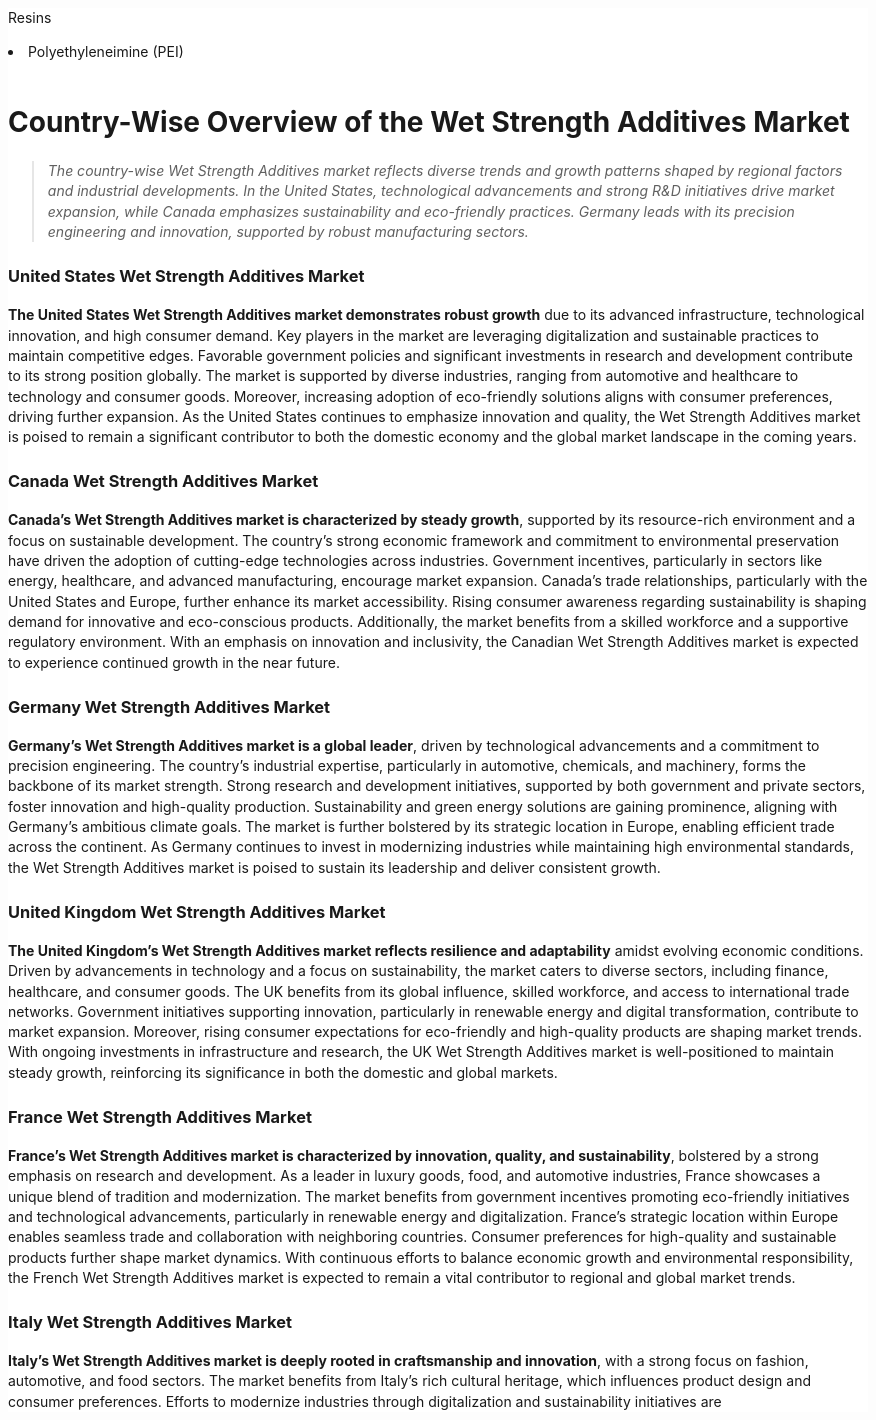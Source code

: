 Resins</li><li> Polyethyleneimine (PEI)</li></ul><h1><span class="">Country-Wise Overview of the Wet Strength Additives Market<br /></span></h1><blockquote><p><em><span class="">The country-wise Wet Strength Additives market reflects diverse trends and growth patterns shaped by regional factors and industrial developments. In the United States, technological advancements and strong R&amp;D initiatives drive market expansion, while Canada emphasizes sustainability and eco-friendly practices. Germany leads with its precision engineering and innovation, supported by robust manufacturing sectors.</span></em></p></blockquote><h3><strong>United States Wet Strength Additives Market</strong></h3><p><strong>The United States Wet Strength Additives market demonstrates robust growth</strong> due to its advanced infrastructure, technological innovation, and high consumer demand. Key players in the market are leveraging digitalization and sustainable practices to maintain competitive edges. Favorable government policies and significant investments in research and development contribute to its strong position globally. The market is supported by diverse industries, ranging from automotive and healthcare to technology and consumer goods. Moreover, increasing adoption of eco-friendly solutions aligns with consumer preferences, driving further expansion. As the United States continues to emphasize innovation and quality, the Wet Strength Additives market is poised to remain a significant contributor to both the domestic economy and the global market landscape in the coming years.</p><h3><strong>Canada Wet Strength Additives Market</strong></h3><p><strong>Canada&rsquo;s Wet Strength Additives market is characterized by steady growth</strong>, supported by its resource-rich environment and a focus on sustainable development. The country&rsquo;s strong economic framework and commitment to environmental preservation have driven the adoption of cutting-edge technologies across industries. Government incentives, particularly in sectors like energy, healthcare, and advanced manufacturing, encourage market expansion. Canada&rsquo;s trade relationships, particularly with the United States and Europe, further enhance its market accessibility. Rising consumer awareness regarding sustainability is shaping demand for innovative and eco-conscious products. Additionally, the market benefits from a skilled workforce and a supportive regulatory environment. With an emphasis on innovation and inclusivity, the Canadian Wet Strength Additives market is expected to experience continued growth in the near future.</p><h3><strong>Germany Wet Strength Additives Market</strong></h3><p><strong>Germany&rsquo;s Wet Strength Additives market is a global leader</strong>, driven by technological advancements and a commitment to precision engineering. The country&rsquo;s industrial expertise, particularly in automotive, chemicals, and machinery, forms the backbone of its market strength. Strong research and development initiatives, supported by both government and private sectors, foster innovation and high-quality production. Sustainability and green energy solutions are gaining prominence, aligning with Germany&rsquo;s ambitious climate goals. The market is further bolstered by its strategic location in Europe, enabling efficient trade across the continent. As Germany continues to invest in modernizing industries while maintaining high environmental standards, the Wet Strength Additives market is poised to sustain its leadership and deliver consistent growth.</p><h3><strong>United Kingdom Wet Strength Additives Market</strong></h3><p><strong>The United Kingdom&rsquo;s Wet Strength Additives market reflects resilience and adaptability</strong> amidst evolving economic conditions. Driven by advancements in technology and a focus on sustainability, the market caters to diverse sectors, including finance, healthcare, and consumer goods. The UK benefits from its global influence, skilled workforce, and access to international trade networks. Government initiatives supporting innovation, particularly in renewable energy and digital transformation, contribute to market expansion. Moreover, rising consumer expectations for eco-friendly and high-quality products are shaping market trends. With ongoing investments in infrastructure and research, the UK Wet Strength Additives market is well-positioned to maintain steady growth, reinforcing its significance in both the domestic and global markets.</p><h3><strong>France Wet Strength Additives Market</strong></h3><p><strong>France&rsquo;s Wet Strength Additives market is characterized by innovation, quality, and sustainability</strong>, bolstered by a strong emphasis on research and development. As a leader in luxury goods, food, and automotive industries, France showcases a unique blend of tradition and modernization. The market benefits from government incentives promoting eco-friendly initiatives and technological advancements, particularly in renewable energy and digitalization. France&rsquo;s strategic location within Europe enables seamless trade and collaboration with neighboring countries. Consumer preferences for high-quality and sustainable products further shape market dynamics. With continuous efforts to balance economic growth and environmental responsibility, the French Wet Strength Additives market is expected to remain a vital contributor to regional and global market trends.</p><h3><strong>Italy Wet Strength Additives Market</strong></h3><p><strong>Italy&rsquo;s Wet Strength Additives market is deeply rooted in craftsmanship and innovation</strong>, with a strong focus on fashion, automotive, and food sectors. The market benefits from Italy&rsquo;s rich cultural heritage, which influences product design and consumer preferences. Efforts to modernize industries through digitalization and sustainability initiatives are